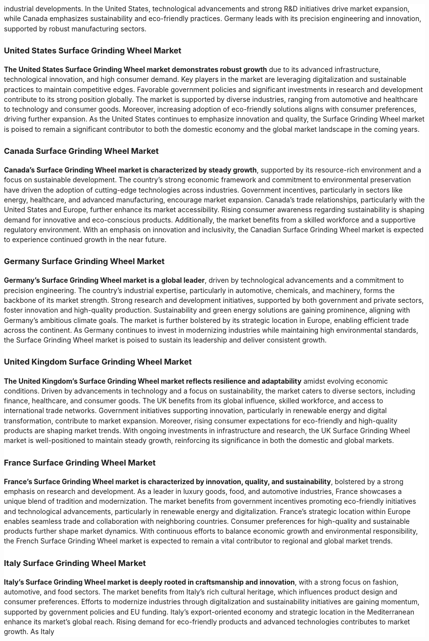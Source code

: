 industrial developments. In the United States, technological advancements and strong R&amp;D initiatives drive market expansion, while Canada emphasizes sustainability and eco-friendly practices. Germany leads with its precision engineering and innovation, supported by robust manufacturing sectors.</span></em></p></blockquote><h3><strong>United States Surface Grinding Wheel Market</strong></h3><p><strong>The United States Surface Grinding Wheel market demonstrates robust growth</strong> due to its advanced infrastructure, technological innovation, and high consumer demand. Key players in the market are leveraging digitalization and sustainable practices to maintain competitive edges. Favorable government policies and significant investments in research and development contribute to its strong position globally. The market is supported by diverse industries, ranging from automotive and healthcare to technology and consumer goods. Moreover, increasing adoption of eco-friendly solutions aligns with consumer preferences, driving further expansion. As the United States continues to emphasize innovation and quality, the Surface Grinding Wheel market is poised to remain a significant contributor to both the domestic economy and the global market landscape in the coming years.</p><h3><strong>Canada Surface Grinding Wheel Market</strong></h3><p><strong>Canada&rsquo;s Surface Grinding Wheel market is characterized by steady growth</strong>, supported by its resource-rich environment and a focus on sustainable development. The country&rsquo;s strong economic framework and commitment to environmental preservation have driven the adoption of cutting-edge technologies across industries. Government incentives, particularly in sectors like energy, healthcare, and advanced manufacturing, encourage market expansion. Canada&rsquo;s trade relationships, particularly with the United States and Europe, further enhance its market accessibility. Rising consumer awareness regarding sustainability is shaping demand for innovative and eco-conscious products. Additionally, the market benefits from a skilled workforce and a supportive regulatory environment. With an emphasis on innovation and inclusivity, the Canadian Surface Grinding Wheel market is expected to experience continued growth in the near future.</p><h3><strong>Germany Surface Grinding Wheel Market</strong></h3><p><strong>Germany&rsquo;s Surface Grinding Wheel market is a global leader</strong>, driven by technological advancements and a commitment to precision engineering. The country&rsquo;s industrial expertise, particularly in automotive, chemicals, and machinery, forms the backbone of its market strength. Strong research and development initiatives, supported by both government and private sectors, foster innovation and high-quality production. Sustainability and green energy solutions are gaining prominence, aligning with Germany&rsquo;s ambitious climate goals. The market is further bolstered by its strategic location in Europe, enabling efficient trade across the continent. As Germany continues to invest in modernizing industries while maintaining high environmental standards, the Surface Grinding Wheel market is poised to sustain its leadership and deliver consistent growth.</p><h3><strong>United Kingdom Surface Grinding Wheel Market</strong></h3><p><strong>The United Kingdom&rsquo;s Surface Grinding Wheel market reflects resilience and adaptability</strong> amidst evolving economic conditions. Driven by advancements in technology and a focus on sustainability, the market caters to diverse sectors, including finance, healthcare, and consumer goods. The UK benefits from its global influence, skilled workforce, and access to international trade networks. Government initiatives supporting innovation, particularly in renewable energy and digital transformation, contribute to market expansion. Moreover, rising consumer expectations for eco-friendly and high-quality products are shaping market trends. With ongoing investments in infrastructure and research, the UK Surface Grinding Wheel market is well-positioned to maintain steady growth, reinforcing its significance in both the domestic and global markets.</p><h3><strong>France Surface Grinding Wheel Market</strong></h3><p><strong>France&rsquo;s Surface Grinding Wheel market is characterized by innovation, quality, and sustainability</strong>, bolstered by a strong emphasis on research and development. As a leader in luxury goods, food, and automotive industries, France showcases a unique blend of tradition and modernization. The market benefits from government incentives promoting eco-friendly initiatives and technological advancements, particularly in renewable energy and digitalization. France&rsquo;s strategic location within Europe enables seamless trade and collaboration with neighboring countries. Consumer preferences for high-quality and sustainable products further shape market dynamics. With continuous efforts to balance economic growth and environmental responsibility, the French Surface Grinding Wheel market is expected to remain a vital contributor to regional and global market trends.</p><h3><strong>Italy Surface Grinding Wheel Market</strong></h3><p><strong>Italy&rsquo;s Surface Grinding Wheel market is deeply rooted in craftsmanship and innovation</strong>, with a strong focus on fashion, automotive, and food sectors. The market benefits from Italy&rsquo;s rich cultural heritage, which influences product design and consumer preferences. Efforts to modernize industries through digitalization and sustainability initiatives are gaining momentum, supported by government policies and EU funding. Italy&rsquo;s export-oriented economy and strategic location in the Mediterranean enhance its market&rsquo;s global reach. Rising demand for eco-friendly products and advanced technologies contributes to market growth. As Italy